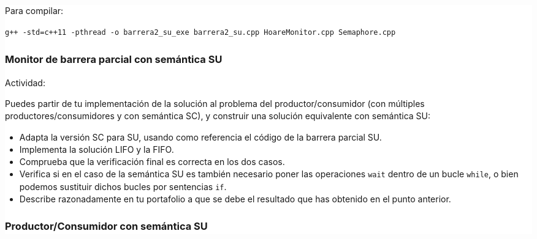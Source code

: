 Para compilar:

`g++ -std=c++11 -pthread -o barrera2_su_exe barrera2_su.cpp HoareMonitor.cpp Semaphore.cpp`

### Monitor de barrera parcial con semántica SU

Actividad:

Puedes partir de tu implementación de la solución al problema del productor/consumidor (con múltiples productores/consumidores y con semántica SC), y construir una solución equivalente con semántica SU:

- Adapta la versión SC para SU, usando como referencia el código
de la barrera parcial SU.
- Implementa la solución LIFO y la FIFO.
- Comprueba que la verificación final es correcta en los dos casos.
- Verifica si en el caso de la semántica SU es también necesario
poner las operaciones `wait` dentro de un bucle `while`, o bien
podemos sustituir dichos bucles por sentencias `if`.
- Describe razonadamente en tu portafolio a que se debe el
resultado que has obtenido en el punto anterior.

### Productor/Consumidor con semántica SU
